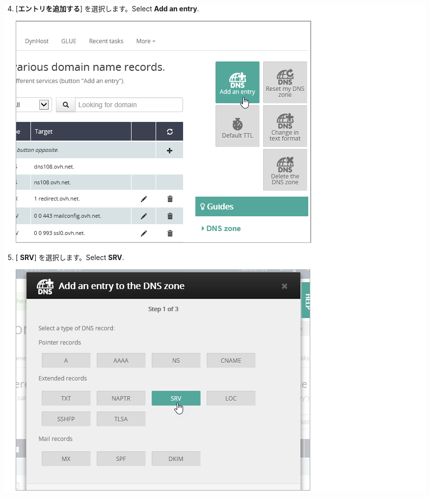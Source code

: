 4. <span data-ttu-id="3d7c0-284">[**エントリを追加する**] を選択します。</span><span class="sxs-lookup"><span data-stu-id="3d7c0-284">Select **Add an entry**.</span></span>
    
    ![OVH Add an entry](../media/13ded54b-9e48-4c98-8e1b-8c4a99633bc0.png)
  
5. <span data-ttu-id="3d7c0-286">[ **SRV**] を選択します。</span><span class="sxs-lookup"><span data-stu-id="3d7c0-286">Select **SRV**.</span></span>
    
    ![OVH select SRV record type](../media/66bad536-a531-4a4e-b08d-c0d99f6ea1b2.png)
  